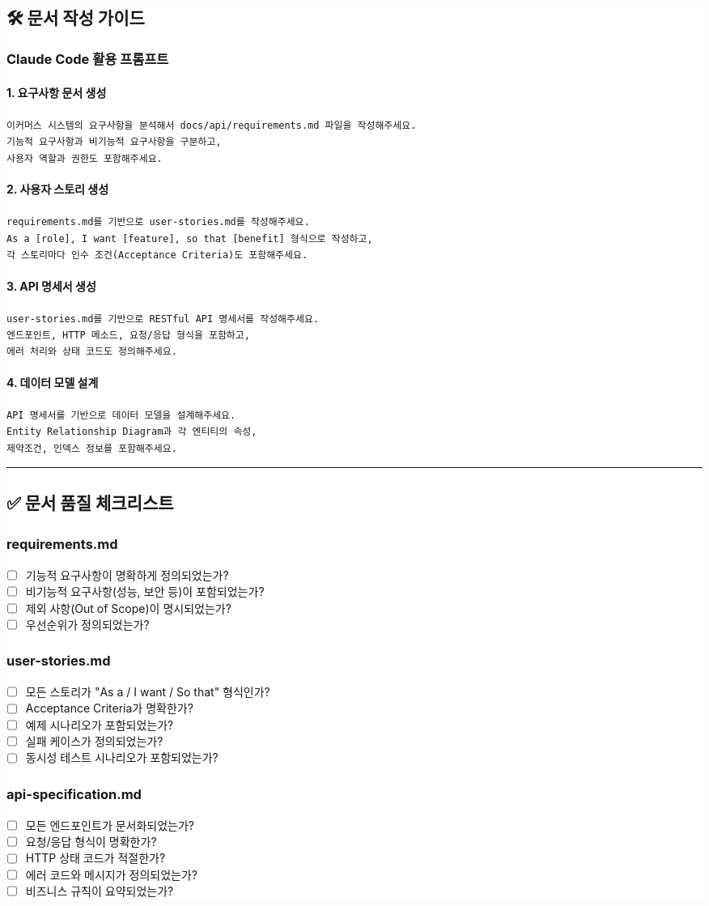 ## 🛠️ 문서 작성 가이드

### Claude Code 활용 프롬프트

#### 1. 요구사항 문서 생성
```
이커머스 시스템의 요구사항을 분석해서 docs/api/requirements.md 파일을 작성해주세요.
기능적 요구사항과 비기능적 요구사항을 구분하고,
사용자 역할과 권한도 포함해주세요.
```

#### 2. 사용자 스토리 생성
```
requirements.md를 기반으로 user-stories.md를 작성해주세요.
As a [role], I want [feature], so that [benefit] 형식으로 작성하고,
각 스토리마다 인수 조건(Acceptance Criteria)도 포함해주세요.
```

#### 3. API 명세서 생성
```
user-stories.md를 기반으로 RESTful API 명세서를 작성해주세요.
엔드포인트, HTTP 메소드, 요청/응답 형식을 포함하고,
에러 처리와 상태 코드도 정의해주세요.
```

#### 4. 데이터 모델 설계
```
API 명세서를 기반으로 데이터 모델을 설계해주세요.
Entity Relationship Diagram과 각 엔티티의 속성,
제약조건, 인덱스 정보를 포함해주세요.
```

---

## ✅ 문서 품질 체크리스트

### requirements.md
- [ ] 기능적 요구사항이 명확하게 정의되었는가?
- [ ] 비기능적 요구사항(성능, 보안 등)이 포함되었는가?
- [ ] 제외 사항(Out of Scope)이 명시되었는가?
- [ ] 우선순위가 정의되었는가?

### user-stories.md
- [ ] 모든 스토리가 "As a / I want / So that" 형식인가?
- [ ] Acceptance Criteria가 명확한가?
- [ ] 예제 시나리오가 포함되었는가?
- [ ] 실패 케이스가 정의되었는가?
- [ ] 동시성 테스트 시나리오가 포함되었는가?

### api-specification.md
- [ ] 모든 엔드포인트가 문서화되었는가?
- [ ] 요청/응답 형식이 명확한가?
- [ ] HTTP 상태 코드가 적절한가?
- [ ] 에러 코드와 메시지가 정의되었는가?
- [ ] 비즈니스 규칙이 요약되었는가?
